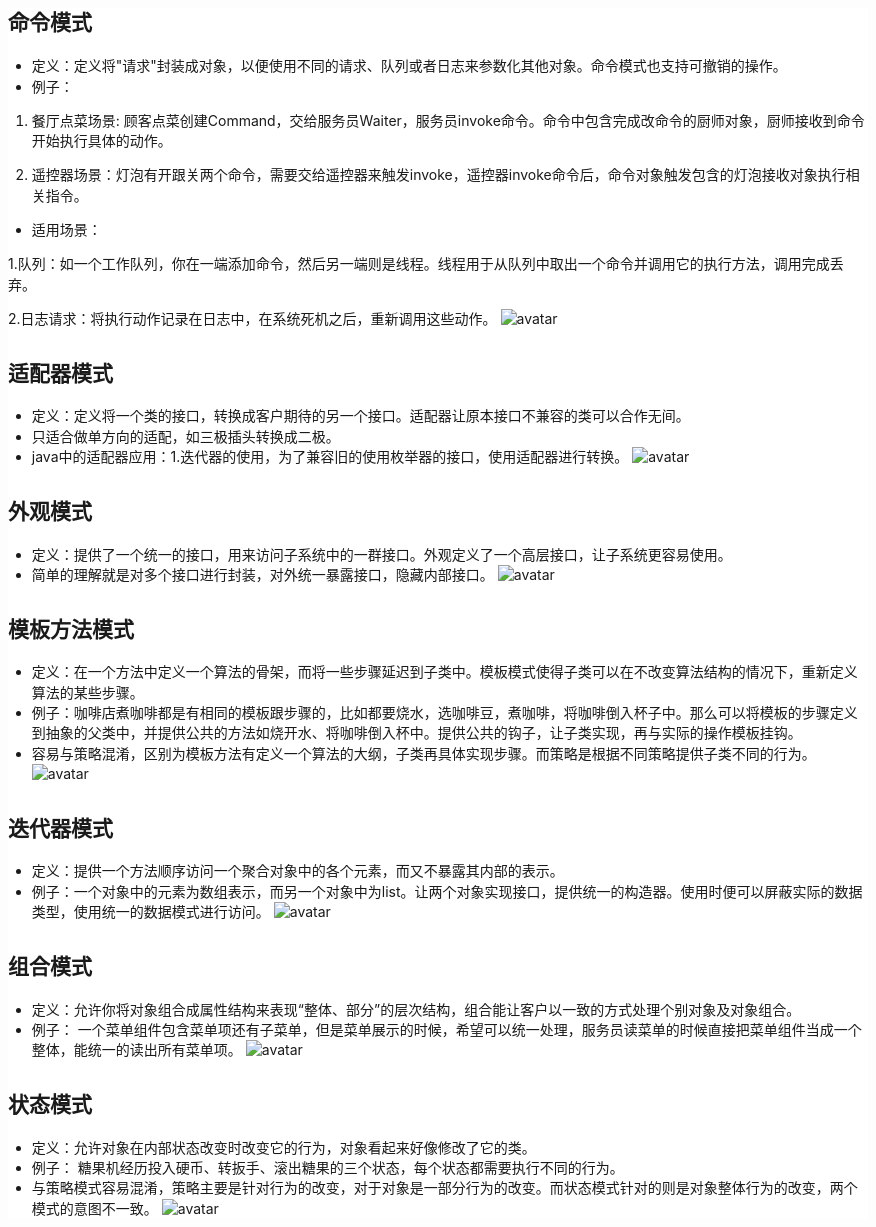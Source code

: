 ## 命令模式
- 定义：定义将"请求"封装成对象，以便使用不同的请求、队列或者日志来参数化其他对象。命令模式也支持可撤销的操作。
- 例子：

1. 餐厅点菜场景: 顾客点菜创建Command，交给服务员Waiter，服务员invoke命令。命令中包含完成改命令的厨师对象，厨师接收到命令开始执行具体的动作。

2. 遥控器场景：灯泡有开跟关两个命令，需要交给遥控器来触发invoke，遥控器invoke命令后，命令对象触发包含的灯泡接收对象执行相关指令。

- 适用场景：

1.队列：如一个工作队列，你在一端添加命令，然后另一端则是线程。线程用于从队列中取出一个命令并调用它的执行方法，调用完成丢弃。

2.日志请求：将执行动作记录在日志中，在系统死机之后，重新调用这些动作。
![avatar](https://images0.cnblogs.com/blog/300932/201310/29231031-a9012ec0f1404c9f8b1432f7b85594b9.png)

## 适配器模式
- 定义：定义将一个类的接口，转换成客户期待的另一个接口。适配器让原本接口不兼容的类可以合作无间。
- 只适合做单方向的适配，如三极插头转换成二极。
- java中的适配器应用：1.迭代器的使用，为了兼容旧的使用枚举器的接口，使用适配器进行转换。
![avatar](https://img2018.cnblogs.com/blog/1272523/201901/1272523-20190129143223087-243785080.png)

## 外观模式
- 定义：提供了一个统一的接口，用来访问子系统中的一群接口。外观定义了一个高层接口，让子系统更容易使用。
- 简单的理解就是对多个接口进行封装，对外统一暴露接口，隐藏内部接口。
![avatar](https://images2018.cnblogs.com/blog/1018770/201805/1018770-20180516222046525-864875223.png)

## 模板方法模式
- 定义：在一个方法中定义一个算法的骨架，而将一些步骤延迟到子类中。模板模式使得子类可以在不改变算法结构的情况下，重新定义算法的某些步骤。
- 例子：咖啡店煮咖啡都是有相同的模板跟步骤的，比如都要烧水，选咖啡豆，煮咖啡，将咖啡倒入杯子中。那么可以将模板的步骤定义到抽象的父类中，并提供公共的方法如烧开水、将咖啡倒入杯中。提供公共的钩子，让子类实现，再与实际的操作模板挂钩。
- 容易与策略混淆，区别为模板方法有定义一个算法的大纲，子类再具体实现步骤。而策略是根据不同策略提供子类不同的行为。
![avatar](https://img2018.cnblogs.com/i-beta/898240/201911/898240-20191120150741079-1083249750.png)

## 迭代器模式
- 定义：提供一个方法顺序访问一个聚合对象中的各个元素，而又不暴露其内部的表示。
- 例子：一个对象中的元素为数组表示，而另一个对象中为list。让两个对象实现接口，提供统一的构造器。使用时便可以屏蔽实际的数据类型，使用统一的数据模式进行访问。
![avatar](https://www.runoob.com/wp-content/uploads/2014/08/iterator_pattern_uml_diagram.jpg)

## 组合模式
- 定义：允许你将对象组合成属性结构来表现“整体、部分”的层次结构，组合能让客户以一致的方式处理个别对象及对象组合。
- 例子： 一个菜单组件包含菜单项还有子菜单，但是菜单展示的时候，希望可以统一处理，服务员读菜单的时候直接把菜单组件当成一个整体，能统一的读出所有菜单项。
![avatar](https://pics5.baidu.com/feed/a9d3fd1f4134970aaa3b00725b71f9cda6865d67.jpeg?token=2a84b74d0bcf059636a4e5bcb017a283&s=7AA83462119F65CC5CF511CA0000A0B1)

## 状态模式
- 定义：允许对象在内部状态改变时改变它的行为，对象看起来好像修改了它的类。
- 例子： 糖果机经历投入硬币、转扳手、滚出糖果的三个状态，每个状态都需要执行不同的行为。
- 与策略模式容易混淆，策略主要是针对行为的改变，对于对象是一部分行为的改变。而状态模式针对的则是对象整体行为的改变，两个模式的意图不一致。
![avatar](https://www.runoob.com/wp-content/uploads/2014/08/state_pattern_uml_diagram.png)
